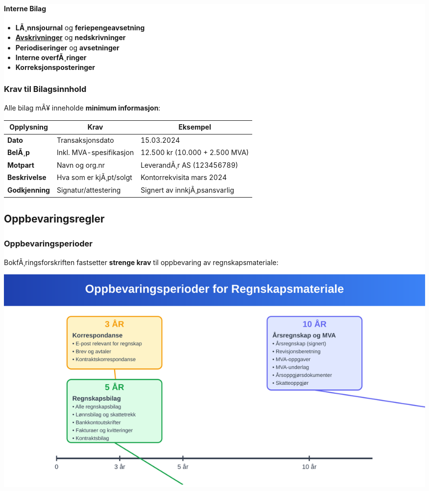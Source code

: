 #### Interne Bilag
- **LÃ¸nnsjournal** og **feriepengeavsetning**
- **[Avskrivninger](/blogs/regnskap/hva-er-avskrivning "Hva er Avskrivning i Regnskap? Metoder, Beregning og Praktiske Eksempler")** og **nedskrivninger**
- **Periodiseringer** og **avsetninger**
- **Interne overfÃ¸ringer**
- **Korreksjonsposteringer**

### Krav til Bilagsinnhold

Alle bilag mÃ¥ inneholde **minimum informasjon**:

| Opplysning | Krav | Eksempel |
|------------|------|----------|
| **Dato** | Transaksjonsdato | 15.03.2024 |
| **BelÃ¸p** | Inkl. MVA-spesifikasjon | 12.500 kr (10.000 + 2.500 MVA) |
| **Motpart** | Navn og org.nr | LeverandÃ¸r AS (123456789) |
| **Beskrivelse** | Hva som er kjÃ¸pt/solgt | Kontorrekvisita mars 2024 |
| **Godkjenning** | Signatur/attestering | Signert av innkjÃ¸psansvarlig |

## Oppbevaringsregler

### Oppbevaringsperioder

BokfÃ¸ringsforskriften fastsetter **strenge krav** til oppbevaring av regnskapsmateriale:

![Oppbevaringsperioder for ulike dokumenttyper](oppbevaringsperioder-oversikt.svg)
